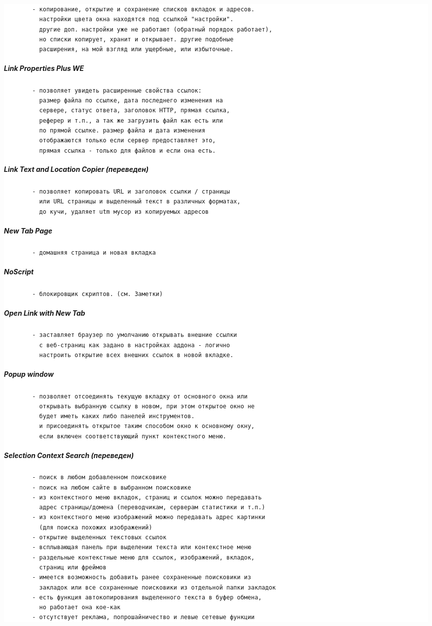             - копирование, открытие и сохранение списков вкладок и адресов.
              настройки цвета окна находятся под ссылкой "настройки".
              другие доп. настройки уже не работают (обратный порядок работает),
              но списки копирует, хранит и открывает. другие подобные
              расширения, на мой взгляд или ущербные, или избыточные.

#####   Link Properties Plus WE
   
            - позволяет увидеть расширенные свойства ссылок:
              размер файла по ссылке, дата последнего изменения на
              сервере, статус ответа, заголовок HTTP, прямая ссылка,
              реферер и т.п., а так же загрузить файл как есть или
              по прямой ссылке. размер файла и дата изменения
              отображаются только если сервер предоставляет это,
              прямая ссылка - только для файлов и если она есть.

#####   Link Text and Location Copier (переведен)
   
            - позволяет копировать URL и заголовок ссылки / страницы
              или URL страницы и выделенный текст в различных форматах,
              до кучи, удаляет utm мусор из копируемых адресов

#####   New Tab Page
   
            - домашняя страница и новая вкладка

#####   NoScript
   
            - блокировщик скриптов. (см. Заметки)

#####   Open Link with New Tab
   
            - заставляет браузер по умолчанию открывать внешние ссылки
              с веб-страниц как задано в настройках аддона - логично
              настроить открытие всех внешних ссылок в новой вкладке.

#####   Popup window
   
            - позволяет отсоединять текущую вкладку от основного окна или
              открывать выбранную ссылку в новом, при этом открытое окно не
              будет иметь каких либо панелей инструментов.
              и присоединять открытое таким способом окно к основному окну,
              если включен соответствующий пункт контекстного меню.

#####   Selection Context Search (переведен)
   
            - поиск в любом добавленном поисковике
            - поиск на любом сайте в выбранном поисковике
            - из контекстного меню вкладок, страниц и ссылок можно передавать
              адрес страницы/домена (переводчикам, серверам статистики и т.п.)
            - из контекстного меню изображений можно передавать адрес картинки
              (для поиска похожих изображений)
            - открытие выделенных текстовых ссылок
            - всплывающая панель при выделении текста или контекстное меню
            - раздельные контекстные меню для ссылок, изображений, вкладок,
              страниц или фреймов
            - имеется возможность добавить ранее сохраненные поисковики из
              закладок или все сохраненные поисковики из отдельной папки закладок
            - есть функция автокопирования выделенного текста в буфер обмена,
              но работает она кое-как
            - отсутствует реклама, попрошайничество и левые сетевые функции
